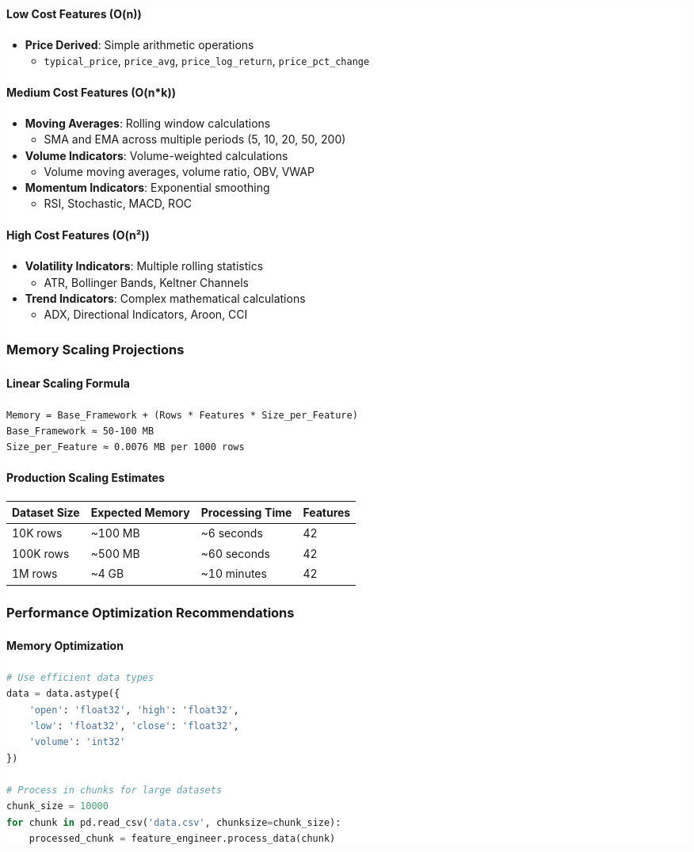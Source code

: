 #### Low Cost Features (O(n))
- **Price Derived**: Simple arithmetic operations
  - `typical_price`, `price_avg`, `price_log_return`, `price_pct_change`

#### Medium Cost Features (O(n*k))
- **Moving Averages**: Rolling window calculations
  - SMA and EMA across multiple periods (5, 10, 20, 50, 200)
- **Volume Indicators**: Volume-weighted calculations
  - Volume moving averages, volume ratio, OBV, VWAP
- **Momentum Indicators**: Exponential smoothing
  - RSI, Stochastic, MACD, ROC

#### High Cost Features (O(n²))
- **Volatility Indicators**: Multiple rolling statistics
  - ATR, Bollinger Bands, Keltner Channels
- **Trend Indicators**: Complex mathematical calculations
  - ADX, Directional Indicators, Aroon, CCI

### Memory Scaling Projections

#### Linear Scaling Formula
```
Memory = Base_Framework + (Rows * Features * Size_per_Feature)
Base_Framework ≈ 50-100 MB
Size_per_Feature ≈ 0.0076 MB per 1000 rows
```

#### Production Scaling Estimates
| Dataset Size | Expected Memory | Processing Time | Features |
|-------------|----------------|-----------------|----------|
| 10K rows | ~100 MB | ~6 seconds | 42 |
| 100K rows | ~500 MB | ~60 seconds | 42 |
| 1M rows | ~4 GB | ~10 minutes | 42 |

### Performance Optimization Recommendations

#### Memory Optimization
```python
# Use efficient data types
data = data.astype({
    'open': 'float32', 'high': 'float32', 
    'low': 'float32', 'close': 'float32', 
    'volume': 'int32'
})

# Process in chunks for large datasets
chunk_size = 10000
for chunk in pd.read_csv('data.csv', chunksize=chunk_size):
    processed_chunk = feature_engineer.process_data(chunk)
```
